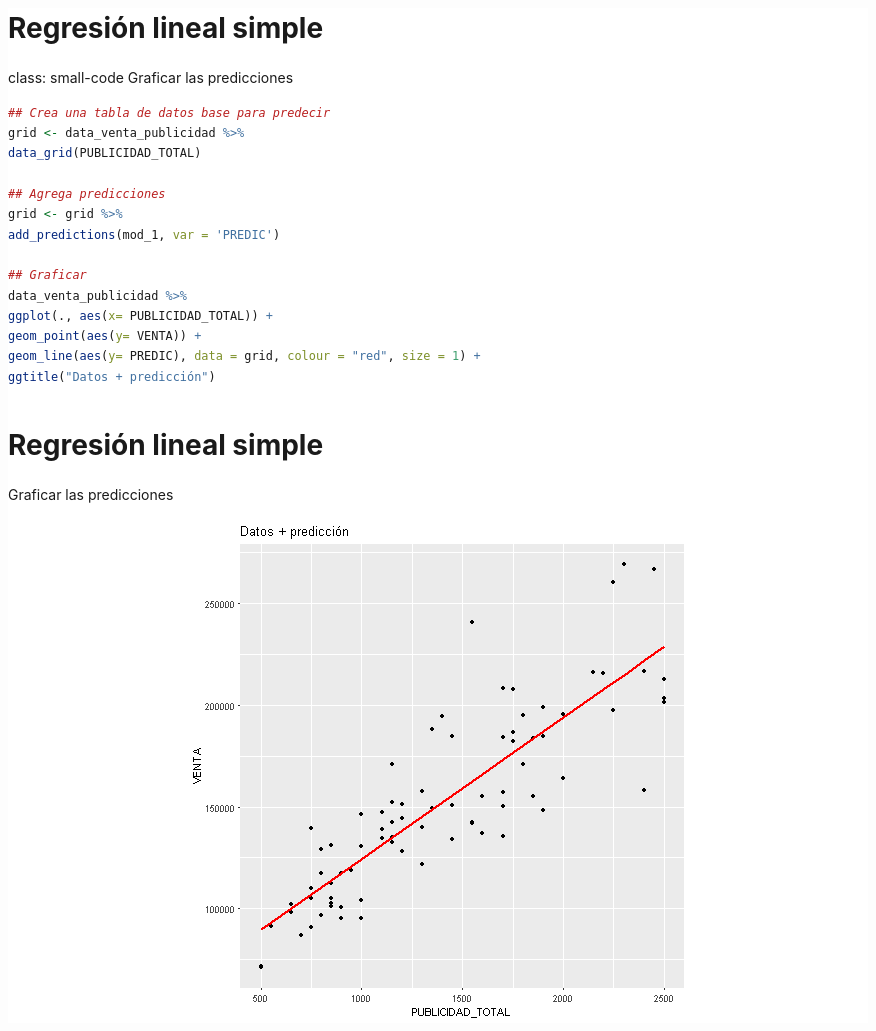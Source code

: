 

Regresión lineal simple
========================================================
class: small-code
Graficar las predicciones


```r
## Crea una tabla de datos base para predecir
grid <- data_venta_publicidad %>% 
data_grid(PUBLICIDAD_TOTAL) 

## Agrega predicciones
grid <- grid %>% 
add_predictions(mod_1, var = 'PREDIC') 

## Graficar
data_venta_publicidad %>%
ggplot(., aes(x= PUBLICIDAD_TOTAL)) + 
geom_point(aes(y= VENTA)) + 
geom_line(aes(y= PREDIC), data = grid, colour = "red", size = 1) +
ggtitle("Datos + predicción")
```



Regresión lineal simple
========================================================

Graficar las predicciones

<img src="Intermedio_Cap03_Regresion-figure/unnamed-chunk-9-1.png" title="plot of chunk unnamed-chunk-9" alt="plot of chunk unnamed-chunk-9" style="display: block; margin: auto;" />
